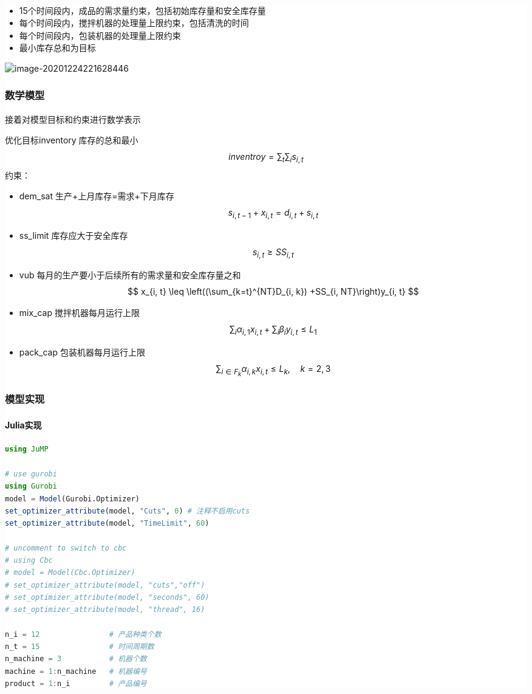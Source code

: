 - 15个时间段内，成品的需求量约束，包括初始库存量和安全库存量
- 每个时间段内，搅拌机器的处理量上限约束，包括清洗的时间
- 每个时间段内，包装机器的处理量上限约束
- 最小库存总和为目标

![image-20201224221628446](https://gitee.com/behe-moth/picgo_img/raw/master/pic/image-20201224221628446.png)

### 数学模型

接着对模型目标和约束进行数学表示

优化目标inventory 库存的总和最小
$$
inventroy = \sum_{t}\sum_{i}s_{i, t}
$$
约束：

- dem_sat  生产+上月库存=需求+下月库存
  $$
  s_{i, t-1}+x_{i, t} = d_{i,t}+s_{i,t}
  $$

- ss_limit 库存应大于安全库存
  $$
  s_{i, t} \geq SS_{i, t}
  $$

- vub 每月的生产要小于后续所有的需求量和安全库存量之和
  $$
  x_{i, t} \leq \left((\sum_{k=t}^{NT}D_{i, k}) +SS_{i, NT}\right)y_{i, t}
  $$

- mix_cap 搅拌机器每月运行上限
  $$
  \sum_i\alpha_{i, 1}x_{i,t}+\sum_i\beta_{i}y_{i, t}\leq L_{1}
  $$

- pack_cap 包装机器每月运行上限
  $$
  \sum_{i\in F_k}\alpha_{i,k}x_{i,t} \leq L_k,\quad k=2,3
  $$

### 模型实现

#### Julia实现

```Julia
using JuMP

# use gurobi
using Gurobi
model = Model(Gurobi.Optimizer)
set_optimizer_attribute(model, "Cuts", 0) # 注释不启用cuts
set_optimizer_attribute(model, "TimeLimit", 60)

# uncomment to switch to cbc
# using Cbc
# model = Model(Cbc.Optimizer)
# set_optimizer_attribute(model, "cuts","off")
# set_optimizer_attribute(model, "seconds", 60)
# set_optimizer_attribute(model, "thread", 16)

n_i = 12                # 产品种类个数
n_t = 15                # 时间周期数
n_machine = 3           # 机器个数
machine = 1:n_machine   # 机器编号
product = 1:n_i         # 产品编号
```